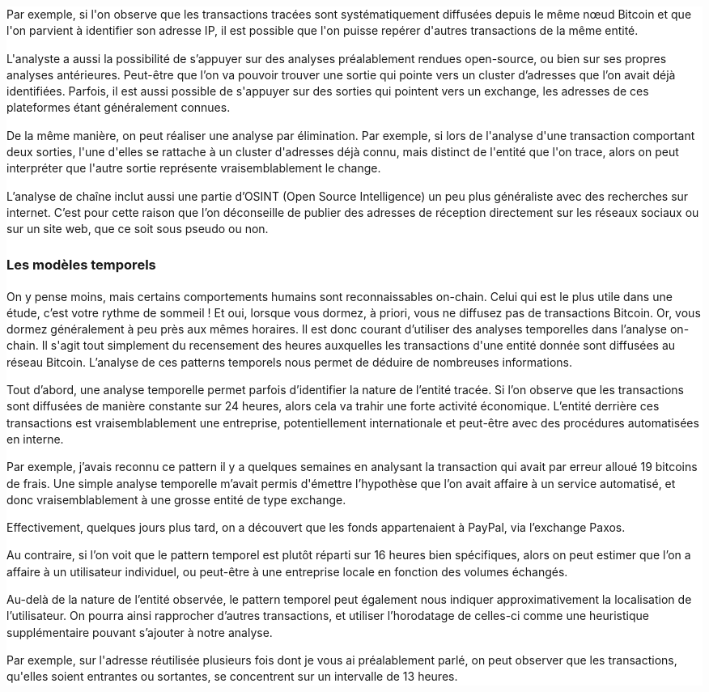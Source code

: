Par exemple, si l'on observe que les transactions tracées sont systématiquement diffusées depuis le même nœud Bitcoin et que l'on parvient à identifier son adresse IP, il est possible que l'on puisse repérer d'autres transactions de la même entité.

L'analyste a aussi la possibilité de s’appuyer sur des analyses préalablement rendues open-source, ou bien sur ses propres analyses antérieures. Peut-être que l’on va pouvoir trouver une sortie qui pointe vers un cluster d’adresses que l’on avait déjà identifiées. Parfois, il est aussi possible de s'appuyer sur des sorties qui pointent vers un exchange, les adresses de ces plateformes étant généralement connues.

De la même manière, on peut réaliser une analyse par élimination. Par exemple, si lors de l'analyse d'une transaction comportant deux sorties, l'une d'elles se rattache à un cluster d'adresses déjà connu, mais distinct de l'entité que l'on trace, alors on peut interpréter que l'autre sortie représente vraisemblablement le change.

L’analyse de chaîne inclut aussi une partie d’OSINT (Open Source Intelligence) un peu plus généraliste avec des recherches sur internet. C’est pour cette raison que l’on déconseille de publier des adresses de réception directement sur les réseaux sociaux ou sur un site web, que ce soit sous pseudo ou non.

### **Les modèles temporels**

On y pense moins, mais certains comportements humains sont reconnaissables on-chain. Celui qui est le plus utile dans une étude, c’est votre rythme de sommeil ! Et oui, lorsque vous dormez, à priori, vous ne diffusez pas de transactions Bitcoin. Or, vous dormez généralement à peu près aux mêmes horaires. Il est donc courant d’utiliser des analyses temporelles dans l’analyse on-chain. Il s'agit tout simplement du recensement des heures auxquelles les transactions d'une entité donnée sont diffusées au réseau Bitcoin. L’analyse de ces patterns temporels nous permet de déduire de nombreuses informations.

Tout d’abord, une analyse temporelle permet parfois d’identifier la nature de l’entité tracée. Si l’on observe que les transactions sont diffusées de manière constante sur 24 heures, alors cela va trahir une forte activité économique. L’entité derrière ces transactions est vraisemblablement une entreprise, potentiellement internationale et peut-être avec des procédures automatisées en interne.

Par exemple, j’avais reconnu ce pattern il y a quelques semaines en analysant la transaction qui avait par erreur alloué 19 bitcoins de frais. Une simple analyse temporelle m’avait permis d'émettre l’hypothèse que l’on avait affaire à un service automatisé, et donc vraisemblablement à une grosse entité de type exchange.

Effectivement, quelques jours plus tard, on a découvert que les fonds appartenaient à PayPal, via l’exchange Paxos.

Au contraire, si l’on voit que le pattern temporel est plutôt réparti sur 16 heures bien spécifiques, alors on peut estimer que l’on a affaire à un utilisateur individuel, ou peut-être à une entreprise locale en fonction des volumes échangés.

Au-delà de la nature de l’entité observée, le pattern temporel peut également nous indiquer approximativement la localisation de l’utilisateur. On pourra ainsi rapprocher d’autres transactions, et utiliser l’horodatage de celles-ci comme une heuristique supplémentaire pouvant s’ajouter à notre analyse.

Par exemple, sur l'adresse réutilisée plusieurs fois dont je vous ai préalablement parlé, on peut observer que les transactions, qu'elles soient entrantes ou sortantes, se concentrent sur un intervalle de 13 heures.
